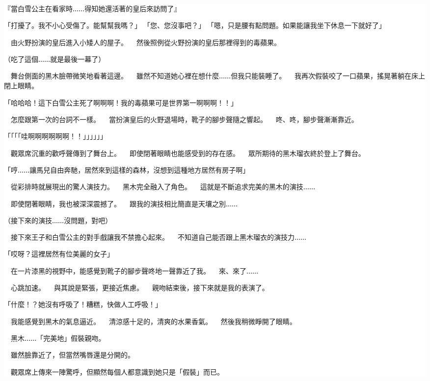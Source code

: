 『當白雪公主在看家時……得知她還活著的皇后來訪問了』

「打擾了。我不小心受傷了。能幫幫我嗎？」
「您、您沒事吧？」
「嗯，只是腰有點問題。如果能讓我坐下休息一下就好了」

　由火野扮演的皇后進入小矮人的屋子。
　然後照例從火野扮演的皇后那裡得到的毒蘋果。

（吃了這個……就是最後一幕了）

　舞台側面的黑木臉帶微笑地看著這邊。
　雖然不知道她心裡在想什麼……但我只能裝睡了。
　我再次假裝咬了一口蘋果，搖晃著躺在床上閉上眼睛。

「哈哈哈！這下白雪公主死了啊啊啊！我的毒蘋果可是世界第一啊啊啊！！」

　怎麼跟第一次的台詞不一樣。
　當扮演皇后的火野退場時，靴子的腳步聲隨之響起。
　咚、咚，腳步聲漸漸靠近。

「「「「哇啊啊啊啊啊啊！！」」」」」」

　觀眾席沉重的歡呼聲傳到了舞台上。
　即使閉著眼睛也能感受到的存在感。
　眾所期待的黑木瑠衣終於登上了舞台。

「哼……讓馬兒自由奔馳，居然來到這樣的森林，沒想到這種地方居然有房子啊」

　從彩排時就展現出的驚人演技力。
　黑木完全融入了角色。
　這就是不斷追求完美的黑木的演技……

　即使閉著眼睛，我也被深深震撼了。
　跟我的演技相比簡直是天壤之別……

（接下來的演技……沒問題，對吧）

　接下來王子和白雪公主的對手戲讓我不禁擔心起來。
　不知道自己能否跟上黑木瑠衣的演技力……

「哎呀？這裡居然有位美麗的女子」

　在一片漆黑的視野中，能感覺到靴子的腳步聲咚地一聲靠近了我。
　來、來了……

　心跳加速。
　與其說是緊張，更接近焦慮。
　親吻結束後，接下來就是我的表演了。

「什麼！？她沒有呼吸了！糟糕，快做人工呼吸！」

　我能感覺到黑木的氣息逼近。
　清涼感十足的，清爽的水果香氣。
　然後我稍微睜開了眼睛。

　黑木……「完美地」假裝親吻。

　雖然臉靠近了，但當然嘴唇還是分開的。

　觀眾席上傳來一陣驚呼，但顯然每個人都意識到她只是「假裝」而已。
